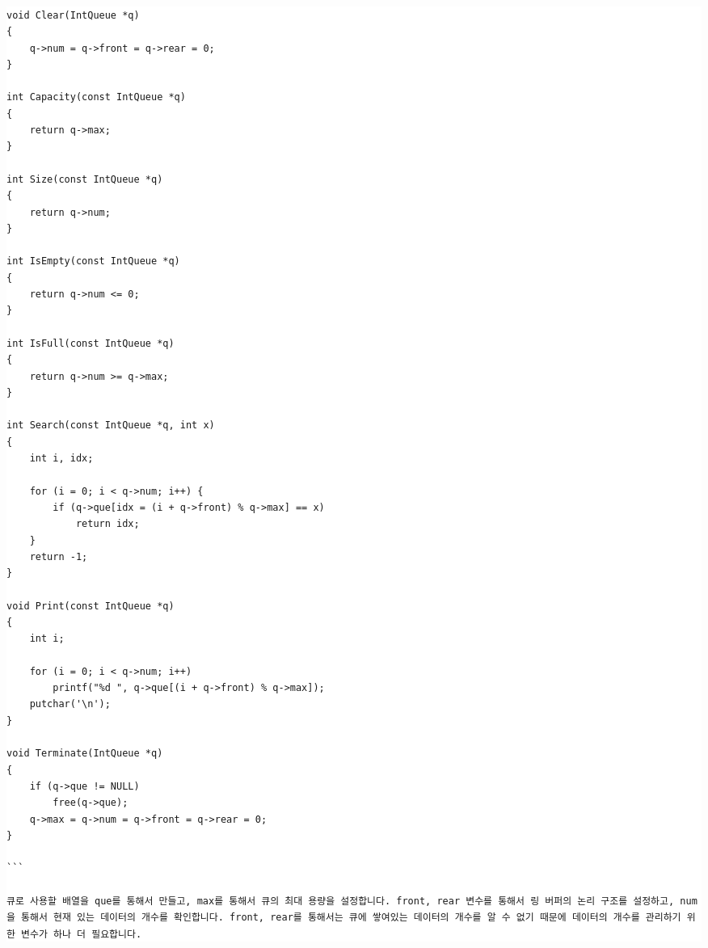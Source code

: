     void Clear(IntQueue *q)
    {
    	q->num = q->front = q->rear = 0;
    }
    
    int Capacity(const IntQueue *q)
    {
    	return q->max;
    }
    
    int Size(const IntQueue *q)
    {
    	return q->num;
    }
    
    int IsEmpty(const IntQueue *q)
    {
    	return q->num <= 0;
    }
    
    int IsFull(const IntQueue *q)
    {
    	return q->num >= q->max;
    }
    
    int Search(const IntQueue *q, int x)
    {
    	int i, idx;
    
    	for (i = 0; i < q->num; i++) {
    		if (q->que[idx = (i + q->front) % q->max] == x)
    			return idx;
    	}
    	return -1;
    }
    
    void Print(const IntQueue *q)
    {
    	int i;
    
    	for (i = 0; i < q->num; i++)
    		printf("%d ", q->que[(i + q->front) % q->max]);
    	putchar('\n');
    }
    
    void Terminate(IntQueue *q)
    {
    	if (q->que != NULL)
    		free(q->que);
    	q->max = q->num = q->front = q->rear = 0;
    }
    
    ```
    
    큐로 사용할 배열을 que를 통해서 만들고, max를 통해서 큐의 최대 용량을 설정합니다. front, rear 변수를 통해서 링 버퍼의 논리 구조를 설정하고, num을 통해서 현재 있는 데이터의 개수를 확인합니다. front, rear를 통해서는 큐에 쌓여있는 데이터의 개수를 알 수 없기 때문에 데이터의 개수를 관리하기 위한 변수가 하나 더 필요합니다.
    